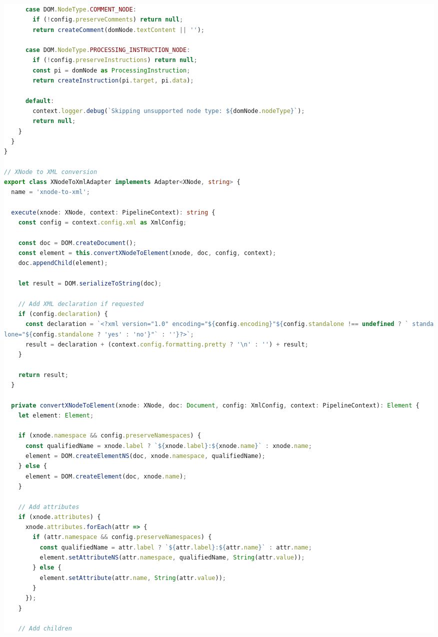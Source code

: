 ```typescript
      case DOM.NodeType.COMMENT_NODE:
        if (!config.preserveComments) return null;
        return createComment(domNode.textContent || '');
        
      case DOM.NodeType.PROCESSING_INSTRUCTION_NODE:
        if (!config.preserveInstructions) return null;
        const pi = domNode as ProcessingInstruction;
        return createInstruction(pi.target, pi.data);
        
      default:
        context.logger.debug(`Skipping unsupported node type: ${domNode.nodeType}`);
        return null;
    }
  }
}

// XNode to XML conversion
export class XNodeToXmlAdapter implements Adapter<XNode, string> {
  name = 'xnode-to-xml';
  
  execute(xnode: XNode, context: PipelineContext): string {
    const config = context.config.xml as XmlConfig;
    
    const doc = DOM.createDocument();
    const element = this.convertXNodeToElement(xnode, doc, config, context);
    doc.appendChild(element);
    
    let result = DOM.serializeToString(doc);
    
    // Add XML declaration if requested
    if (config.declaration) {
      const declaration = `<?xml version="1.0" encoding="${config.encoding}"${config.standalone !== undefined ? ` standalone="${config.standalone ? 'yes' : 'no'}"` : ''}?>`;
      result = declaration + (context.config.formatting.pretty ? '\n' : '') + result;
    }
    
    return result;
  }
  
  private convertXNodeToElement(xnode: XNode, doc: Document, config: XmlConfig, context: PipelineContext): Element {
    let element: Element;
    
    if (xnode.namespace && config.preserveNamespaces) {
      const qualifiedName = xnode.label ? `${xnode.label}:${xnode.name}` : xnode.name;
      element = DOM.createElementNS(doc, xnode.namespace, qualifiedName);
    } else {
      element = DOM.createElement(doc, xnode.name);
    }
    
    // Add attributes
    if (xnode.attributes) {
      xnode.attributes.forEach(attr => {
        if (attr.namespace && config.preserveNamespaces) {
          const qualifiedName = attr.label ? `${attr.label}:${attr.name}` : attr.name;
          element.setAttributeNS(attr.namespace, qualifiedName, String(attr.value));
        } else {
          element.setAttribute(attr.name, String(attr.value));
        }
      });
    }
    
    // Add children
```